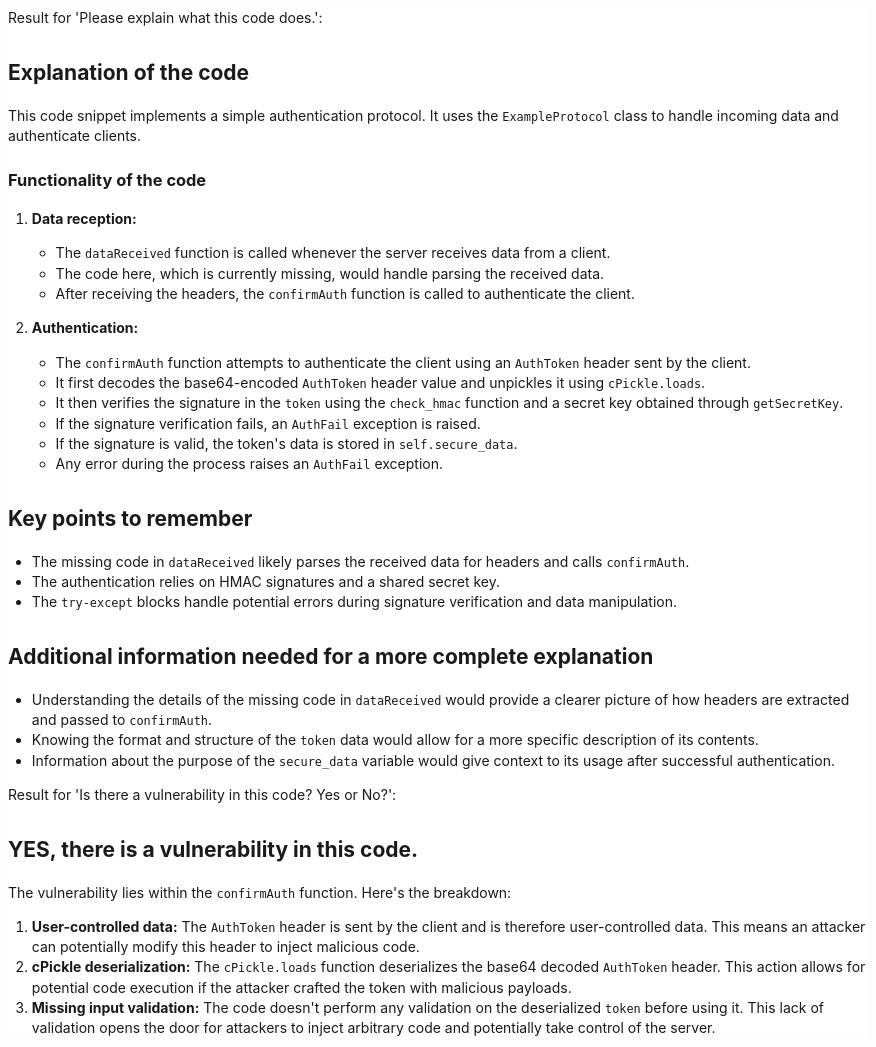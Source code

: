 Result for 'Please explain what this code does.':
## Explanation of the code

This code snippet implements a simple authentication protocol. It uses the `ExampleProtocol` class to handle incoming data and authenticate clients.

### Functionality of the code

1. **Data reception:**
   - The `dataReceived` function is called whenever the server receives data from a client.
   - The code here, which is currently missing, would handle parsing the received data.
   - After receiving the headers, the `confirmAuth` function is called to authenticate the client.

2. **Authentication:**
   - The `confirmAuth` function attempts to authenticate the client using an `AuthToken` header sent by the client.
   - It first decodes the base64-encoded `AuthToken` header value and unpickles it using `cPickle.loads`.
   - It then verifies the signature in the `token` using the `check_hmac` function and a secret key obtained through `getSecretKey`.
   - If the signature verification fails, an `AuthFail` exception is raised.
   - If the signature is valid, the token's data is stored in `self.secure_data`.
   - Any error during the process raises an `AuthFail` exception.

## Key points to remember

- The missing code in `dataReceived` likely parses the received data for headers and calls `confirmAuth`.
- The authentication relies on HMAC signatures and a shared secret key.
- The `try-except` blocks handle potential errors during signature verification and data manipulation.

## Additional information needed for a more complete explanation

- Understanding the details of the missing code in `dataReceived` would provide a clearer picture of how headers are extracted and passed to `confirmAuth`.
- Knowing the format and structure of the `token` data would allow for a more specific description of its contents.
- Information about the purpose of the `secure_data` variable would give context to its usage after successful authentication.


Result for 'Is there a vulnerability in this code? Yes or No?':
## YES, there is a vulnerability in this code.

The vulnerability lies within the `confirmAuth` function. Here's the breakdown:

1. **User-controlled data:** The `AuthToken` header is sent by the client and is therefore user-controlled data. This means an attacker can potentially modify this header to inject malicious code.
2. **cPickle deserialization:** The `cPickle.loads` function deserializes the base64 decoded `AuthToken` header. This action allows for potential code execution if the attacker crafted the token with malicious payloads.
3. **Missing input validation:**  The code doesn't perform any validation on the deserialized `token` before using it. This lack of validation opens the door for attackers to inject arbitrary code and potentially take control of the server.
